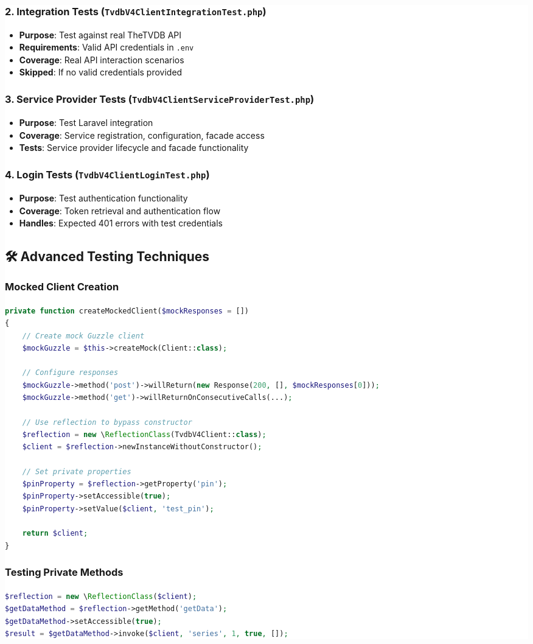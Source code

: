 ### 2. **Integration Tests** (`TvdbV4ClientIntegrationTest.php`)
- **Purpose**: Test against real TheTVDB API
- **Requirements**: Valid API credentials in `.env`
- **Coverage**: Real API interaction scenarios
- **Skipped**: If no valid credentials provided

### 3. **Service Provider Tests** (`TvdbV4ClientServiceProviderTest.php`)
- **Purpose**: Test Laravel integration
- **Coverage**: Service registration, configuration, facade access
- **Tests**: Service provider lifecycle and facade functionality

### 4. **Login Tests** (`TvdbV4ClientLoginTest.php`)
- **Purpose**: Test authentication functionality
- **Coverage**: Token retrieval and authentication flow
- **Handles**: Expected 401 errors with test credentials

## 🛠️ Advanced Testing Techniques

### Mocked Client Creation
```php
private function createMockedClient($mockResponses = [])
{
    // Create mock Guzzle client
    $mockGuzzle = $this->createMock(Client::class);
    
    // Configure responses
    $mockGuzzle->method('post')->willReturn(new Response(200, [], $mockResponses[0]));
    $mockGuzzle->method('get')->willReturnOnConsecutiveCalls(...);
    
    // Use reflection to bypass constructor
    $reflection = new \ReflectionClass(TvdbV4Client::class);
    $client = $reflection->newInstanceWithoutConstructor();
    
    // Set private properties
    $pinProperty = $reflection->getProperty('pin');
    $pinProperty->setAccessible(true);
    $pinProperty->setValue($client, 'test_pin');
    
    return $client;
}
```

### Testing Private Methods
```php
$reflection = new \ReflectionClass($client);
$getDataMethod = $reflection->getMethod('getData');
$getDataMethod->setAccessible(true);
$result = $getDataMethod->invoke($client, 'series', 1, true, []);
```
